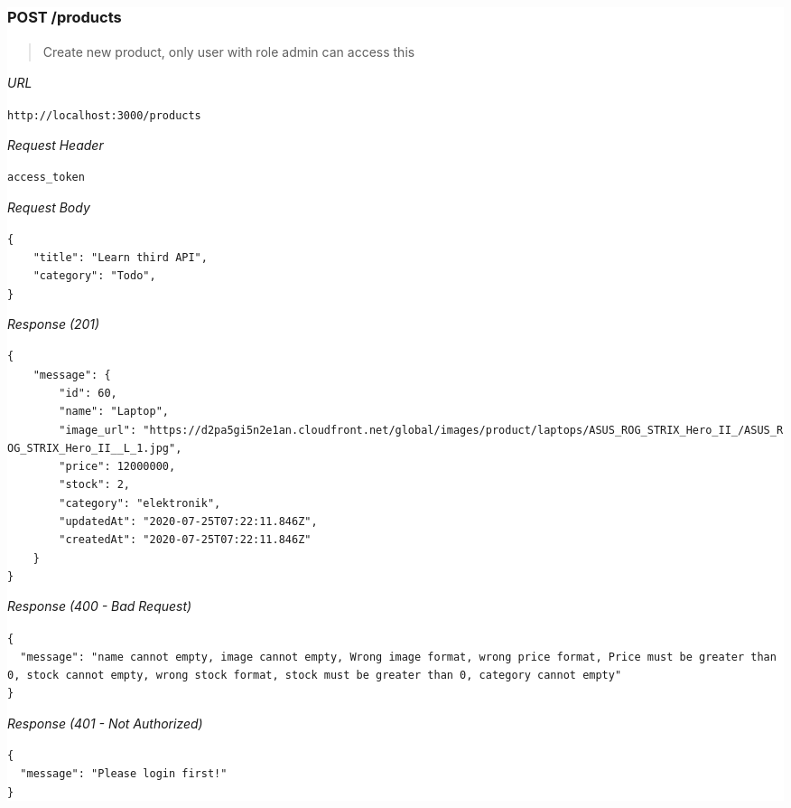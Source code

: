 ### POST /products

> Create new product, only user with role admin can access this

_URL_

```
http://localhost:3000/products
```

_Request Header_

```
access_token
```

_Request Body_

```
{
    "title": "Learn third API",
    "category": "Todo",
}
```

_Response (201)_

```
{
    "message": {
        "id": 60,
        "name": "Laptop",
        "image_url": "https://d2pa5gi5n2e1an.cloudfront.net/global/images/product/laptops/ASUS_ROG_STRIX_Hero_II_/ASUS_ROG_STRIX_Hero_II__L_1.jpg",
        "price": 12000000,
        "stock": 2,
        "category": "elektronik",
        "updatedAt": "2020-07-25T07:22:11.846Z",
        "createdAt": "2020-07-25T07:22:11.846Z"
    }
}
```

_Response (400 - Bad Request)_

```
{
  "message": "name cannot empty, image cannot empty, Wrong image format, wrong price format, Price must be greater than 0, stock cannot empty, wrong stock format, stock must be greater than 0, category cannot empty"
}
```

_Response (401 - Not Authorized)_

```
{
  "message": "Please login first!"
}
```
